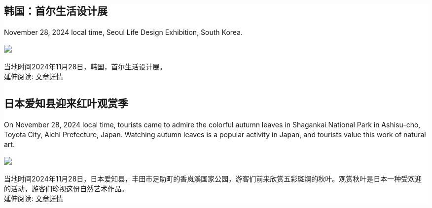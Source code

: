 ## 韩国：首尔生活设计展   
November 28, 2024 local time, Seoul Life Design Exhibition, South Korea.   

<img src="https://p3.img.cctvpic.com/photoworkspace/2024/11/28/2024112816274665154.jpg" />   

当地时间2024年11月28日，韩国，首尔生活设计展。   
延伸阅读: [文章详情](https://photo.cctv.com/2024/11/28/PHOApzoE6PebFive5LW9Itnx241128.shtml)   

<qrcode title="韩国：首尔生活设计展" image="https://p3.img.cctvpic.com/photoworkspace/2024/11/28/2024112816274665154.jpg" />   

## 日本爱知县迎来红叶观赏季   
On November 28, 2024 local time, tourists came to admire the colorful autumn leaves in Shagankai National Park in Ashisu-cho, Toyota City, Aichi Prefecture, Japan. Watching autumn leaves is a popular activity in Japan, and tourists value this work of natural art.   

<img src="https://p5.img.cctvpic.com/photoworkspace/2024/11/28/2024112816225138557.jpg" />   

当地时间2024年11月28日，日本爱知县，丰田市足助町的香岚溪国家公园，游客们前来欣赏五彩斑斓的秋叶。观赏秋叶是日本一种受欢迎的活动，游客们珍视这份自然艺术作品。   
延伸阅读: [文章详情](https://photo.cctv.com/2024/11/28/PHOA8QqvWF9iXROTZLQbsCr3241128.shtml)   

<qrcode title="日本爱知县迎来红叶观赏季" image="https://p5.img.cctvpic.com/photoworkspace/2024/11/28/2024112816225138557.jpg" />   

